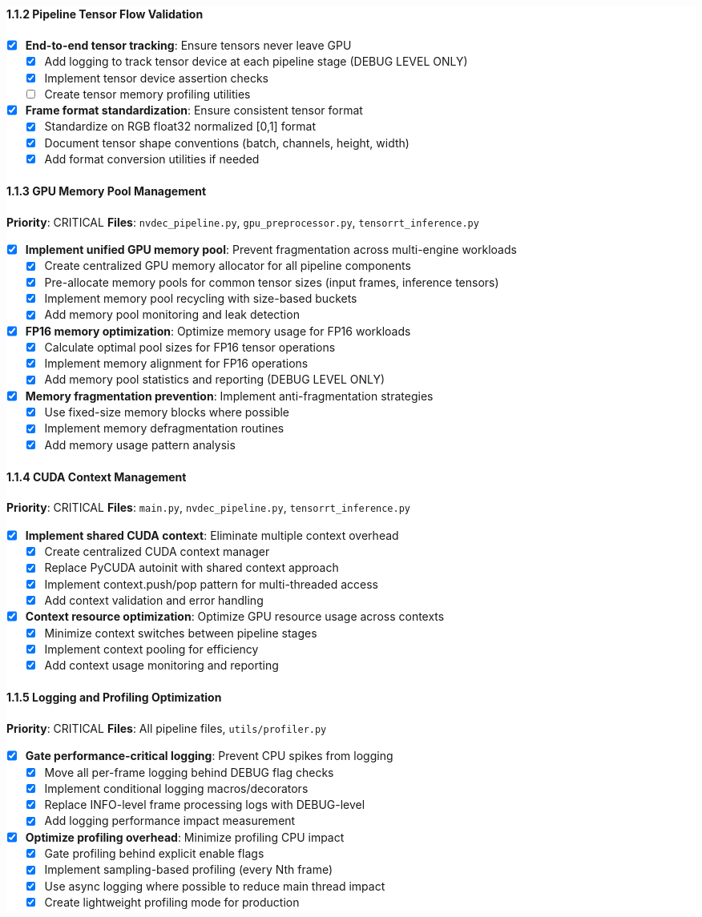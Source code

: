 #### 1.1.2 Pipeline Tensor Flow Validation
- [X] **End-to-end tensor tracking**: Ensure tensors never leave GPU
  - [X] Add logging to track tensor device at each pipeline stage (DEBUG LEVEL ONLY)
  - [X] Implement tensor device assertion checks
  - [ ] Create tensor memory profiling utilities
- [X] **Frame format standardization**: Ensure consistent tensor format
  - [X] Standardize on RGB float32 normalized [0,1] format
  - [X] Document tensor shape conventions (batch, channels, height, width)
  - [X] Add format conversion utilities if needed

#### 1.1.3 GPU Memory Pool Management
**Priority**: CRITICAL
**Files**: `nvdec_pipeline.py`, `gpu_preprocessor.py`, `tensorrt_inference.py`

- [X] **Implement unified GPU memory pool**: Prevent fragmentation across multi-engine workloads
  - [X] Create centralized GPU memory allocator for all pipeline components
  - [X] Pre-allocate memory pools for common tensor sizes (input frames, inference tensors)
  - [X] Implement memory pool recycling with size-based buckets
  - [X] Add memory pool monitoring and leak detection
- [X] **FP16 memory optimization**: Optimize memory usage for FP16 workloads
  - [X] Calculate optimal pool sizes for FP16 tensor operations
  - [X] Implement memory alignment for FP16 operations
  - [X] Add memory pool statistics and reporting (DEBUG LEVEL ONLY)
- [X] **Memory fragmentation prevention**: Implement anti-fragmentation strategies
  - [X] Use fixed-size memory blocks where possible
  - [X] Implement memory defragmentation routines
  - [X] Add memory usage pattern analysis

#### 1.1.4 CUDA Context Management
**Priority**: CRITICAL
**Files**: `main.py`, `nvdec_pipeline.py`, `tensorrt_inference.py`

- [X] **Implement shared CUDA context**: Eliminate multiple context overhead
  - [X] Create centralized CUDA context manager
  - [X] Replace PyCUDA autoinit with shared context approach
  - [X] Implement context.push/pop pattern for multi-threaded access
  - [X] Add context validation and error handling
- [X] **Context resource optimization**: Optimize GPU resource usage across contexts
  - [X] Minimize context switches between pipeline stages
  - [X] Implement context pooling for efficiency
  - [X] Add context usage monitoring and reporting

#### 1.1.5 Logging and Profiling Optimization
**Priority**: CRITICAL
**Files**: All pipeline files, `utils/profiler.py`

- [X] **Gate performance-critical logging**: Prevent CPU spikes from logging
  - [X] Move all per-frame logging behind DEBUG flag checks
  - [X] Implement conditional logging macros/decorators
  - [X] Replace INFO-level frame processing logs with DEBUG-level
  - [X] Add logging performance impact measurement
- [X] **Optimize profiling overhead**: Minimize profiling CPU impact
  - [X] Gate profiling behind explicit enable flags
  - [X] Implement sampling-based profiling (every Nth frame)
  - [X] Use async logging where possible to reduce main thread impact
  - [X] Create lightweight profiling mode for production
